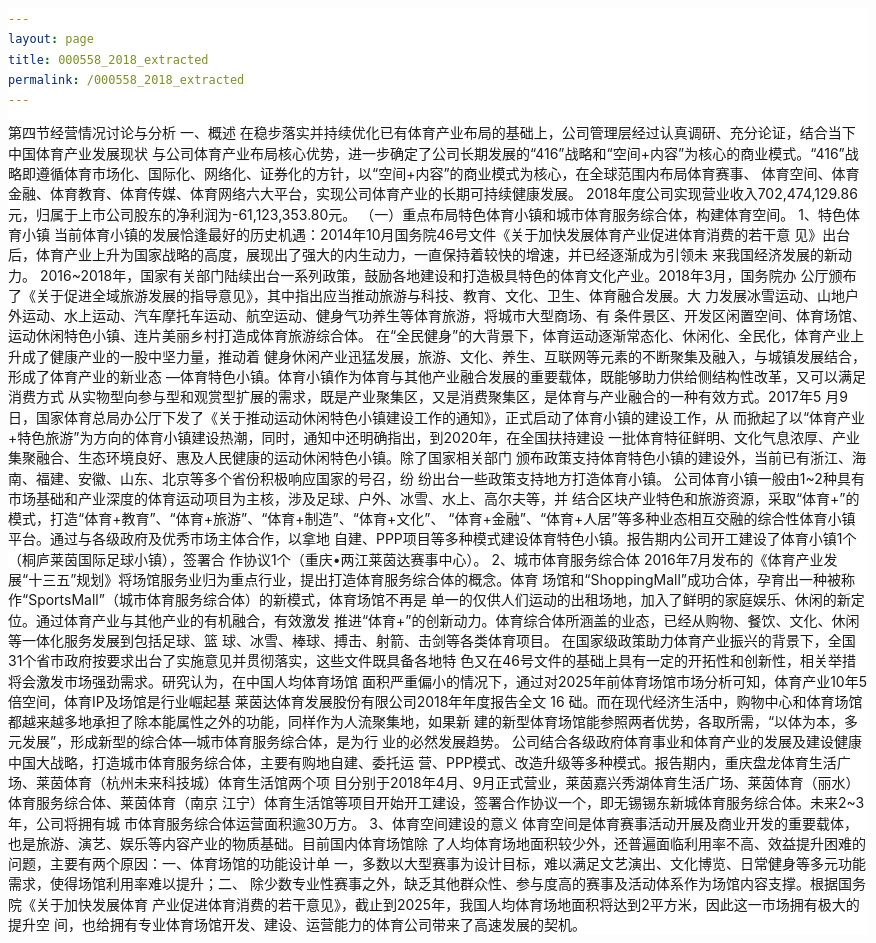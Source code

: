 ```yaml
---
layout: page
title: 000558_2018_extracted
permalink: /000558_2018_extracted
---
```


第四节经营情况讨论与分析
一、概述
在稳步落实并持续优化已有体育产业布局的基础上，公司管理层经过认真调研、充分论证，结合当下中国体育产业发展现状
与公司体育产业布局核心优势，进一步确定了公司长期发展的“416”战略和“空间+内容”为核心的商业模式。“416”战
略即遵循体育市场化、国际化、网络化、证券化的方针，以“空间+内容”的商业模式为核心，在全球范围内布局体育赛事、
体育空间、体育金融、体育教育、体育传媒、体育网络六大平台，实现公司体育产业的长期可持续健康发展。
2018年度公司实现营业收入702,474,129.86元，归属于上市公司股东的净利润为-61,123,353.80元。
（一）重点布局特色体育小镇和城市体育服务综合体，构建体育空间。
1、特色体育小镇
当前体育小镇的发展恰逢最好的历史机遇：2014年10月国务院46号文件《关于加快发展体育产业促进体育消费的若干意
见》出台后，体育产业上升为国家战略的高度，展现出了强大的内生动力，一直保持着较快的增速，并已经逐渐成为引领未
来我国经济发展的新动力。
2016~2018年，国家有关部门陆续出台一系列政策，鼓励各地建设和打造极具特色的体育文化产业。2018年3月，国务院办
公厅颁布了《关于促进全域旅游发展的指导意见》，其中指出应当推动旅游与科技、教育、文化、卫生、体育融合发展。大
力发展冰雪运动、山地户外运动、水上运动、汽车摩托车运动、航空运动、健身气功养生等体育旅游，将城市大型商场、有
条件景区、开发区闲置空间、体育场馆、运动休闲特色小镇、连片美丽乡村打造成体育旅游综合体。
在“全民健身”的大背景下，体育运动逐渐常态化、休闲化、全民化，体育产业上升成了健康产业的一股中坚力量，推动着
健身休闲产业迅猛发展，旅游、文化、养生、互联网等元素的不断聚集及融入，与城镇发展结合，形成了体育产业的新业态
—体育特色小镇。体育小镇作为体育与其他产业融合发展的重要载体，既能够助力供给侧结构性改革，又可以满足消费方式
从实物型向参与型和观赏型扩展的需求，既是产业聚集区，又是消费聚集区，是体育与产业融合的一种有效方式。2017年5
月9日，国家体育总局办公厅下发了《关于推动运动休闲特色小镇建设工作的通知》，正式启动了体育小镇的建设工作，从
而掀起了以“体育产业+特色旅游”为方向的体育小镇建设热潮，同时，通知中还明确指出，到2020年，在全国扶持建设
一批体育特征鲜明、文化气息浓厚、产业集聚融合、生态环境良好、惠及人民健康的运动休闲特色小镇。除了国家相关部门
颁布政策支持体育特色小镇的建设外，当前已有浙江、海南、福建、安徽、山东、北京等多个省份积极响应国家的号召，纷
纷出台一些政策支持地方打造体育小镇。
公司体育小镇一般由1~2种具有市场基础和产业深度的体育运动项目为主核，涉及足球、户外、冰雪、水上、高尔夫等，并
结合区块产业特色和旅游资源，采取“体育+”的模式，打造“体育+教育”、“体育+旅游”、“体育+制造”、“体育+文化”、
“体育+金融”、“体育+人居”等多种业态相互交融的综合性体育小镇平台。通过与各级政府及优秀市场主体合作，以拿地
自建、PPP项目等多种模式建设体育特色小镇。报告期内公司开工建设了体育小镇1个（桐庐莱茵国际足球小镇），签署合
作协议1个（重庆•两江莱茵达赛事中心）。
2、城市体育服务综合体
2016年7月发布的《体育产业发展“十三五”规划》将场馆服务业归为重点行业，提出打造体育服务综合体的概念。体育
场馆和“ShoppingMall”成功合体，孕育出一种被称作“SportsMall”（城市体育服务综合体）的新模式，体育场馆不再是
单一的仅供人们运动的出租场地，加入了鲜明的家庭娱乐、休闲的新定位。通过体育产业与其他产业的有机融合，有效激发
推进“体育+”的创新动力。体育综合体所涵盖的业态，已经从购物、餐饮、文化、休闲等一体化服务发展到包括足球、篮
球、冰雪、棒球、搏击、射箭、击剑等各类体育项目。
在国家级政策助力体育产业振兴的背景下，全国31个省市政府按要求出台了实施意见并贯彻落实，这些文件既具备各地特
色又在46号文件的基础上具有一定的开拓性和创新性，相关举措将会激发市场强劲需求。研究认为，在中国人均体育场馆
面积严重偏小的情况下，通过对2025年前体育场馆市场分析可知，体育产业10年5倍空间，体育IP及场馆是行业崛起基
莱茵达体育发展股份有限公司2018年年度报告全文
16
础。而在现代经济生活中，购物中心和体育场馆都越来越多地承担了除本能属性之外的功能，同样作为人流聚集地，如果新
建的新型体育场馆能参照两者优势，各取所需，“以体为本，多元发展”，形成新型的综合体—城市体育服务综合体，是为行
业的必然发展趋势。
公司结合各级政府体育事业和体育产业的发展及建设健康中国大战略，打造城市体育服务综合体，主要有购地自建、委托运
营、PPP模式、改造升级等多种模式。报告期内，重庆盘龙体育生活广场、莱茵体育（杭州未来科技城）体育生活馆两个项
目分别于2018年4月、9月正式营业，莱茵嘉兴秀湖体育生活广场、莱茵体育（丽水）体育服务综合体、莱茵体育（南京
江宁）体育生活馆等项目开始开工建设，签署合作协议一个，即无锡锡东新城体育服务综合体。未来2~3年，公司将拥有城
市体育服务综合体运营面积逾30万方。
3、体育空间建设的意义
体育空间是体育赛事活动开展及商业开发的重要载体，也是旅游、演艺、娱乐等内容产业的物质基础。目前国内体育场馆除
了人均体育场地面积较少外，还普遍面临利用率不高、效益提升困难的问题，主要有两个原因：一、体育场馆的功能设计单
一，多数以大型赛事为设计目标，难以满足文艺演出、文化博览、日常健身等多元功能需求，使得场馆利用率难以提升；二、
除少数专业性赛事之外，缺乏其他群众性、参与度高的赛事及活动体系作为场馆内容支撑。根据国务院《关于加快发展体育
产业促进体育消费的若干意见》，截止到2025年，我国人均体育场地面积将达到2平方米，因此这一市场拥有极大的提升空
间，也给拥有专业体育场馆开发、建设、运营能力的体育公司带来了高速发展的契机。